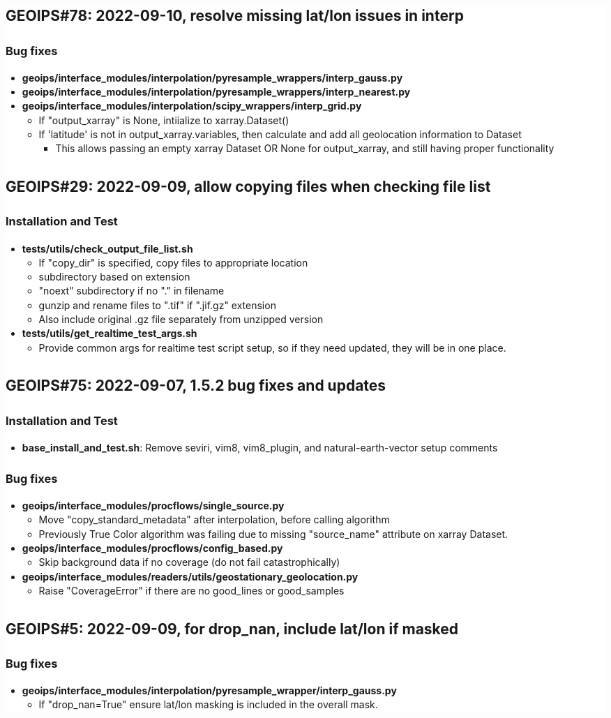 ## GEOIPS#78: 2022-09-10, resolve missing lat/lon issues in interp
### Bug fixes
* **geoips/interface_modules/interpolation/pyresample_wrappers/interp_gauss.py**
* **geoips/interface_modules/interpolation/pyresample_wrappers/interp_nearest.py**
* **geoips/interface_modules/interpolation/scipy_wrappers/interp_grid.py**
    * If "output_xarray" is None, intiialize to xarray.Dataset()
    * If 'latitude' is not in output_xarray.variables, then calculate and add all geolocation information to Dataset
        * This allows passing an empty xarray Dataset OR None for output_xarray, and still having proper functionality

## GEOIPS#29: 2022-09-09, allow copying files when checking file list
### Installation and Test
* **tests/utils/check_output_file_list.sh**
    * If "copy_dir" is specified, copy files to appropriate location
    * subdirectory based on extension
    * "noext" subdirectory if no "." in filename
    * gunzip and rename files to ".tif" if ".jif.gz" extension
    * Also include original .gz file separately from unzipped version
* **tests/utils/get_realtime_test_args.sh**
    * Provide common args for realtime test script setup, so if they need updated, they will be in one place.

## GEOIPS#75: 2022-09-07, 1.5.2 bug fixes and updates
### Installation and Test
* **base_install_and_test.sh**: Remove seviri, vim8, vim8_plugin, and natural-earth-vector setup comments
### Bug fixes
* **geoips/interface_modules/procflows/single_source.py**
    * Move "copy_standard_metadata" after interpolation, before calling algorithm
    * Previously True Color algorithm was failing due to missing "source_name" attribute on xarray Dataset.
* **geoips/interface_modules/procflows/config_based.py**
    * Skip background data if no coverage (do not fail catastrophically)
* **geoips/interface_modules/readers/utils/geostationary_geolocation.py**
    * Raise "CoverageError" if there are no good_lines or good_samples

## GEOIPS#5: 2022-09-09, for drop_nan, include lat/lon if masked
### Bug fixes
* **geoips/interface_modules/interpolation/pyresample_wrapper/interp_gauss.py**
    * If "drop_nan=True" ensure lat/lon masking is included in the overall mask.
